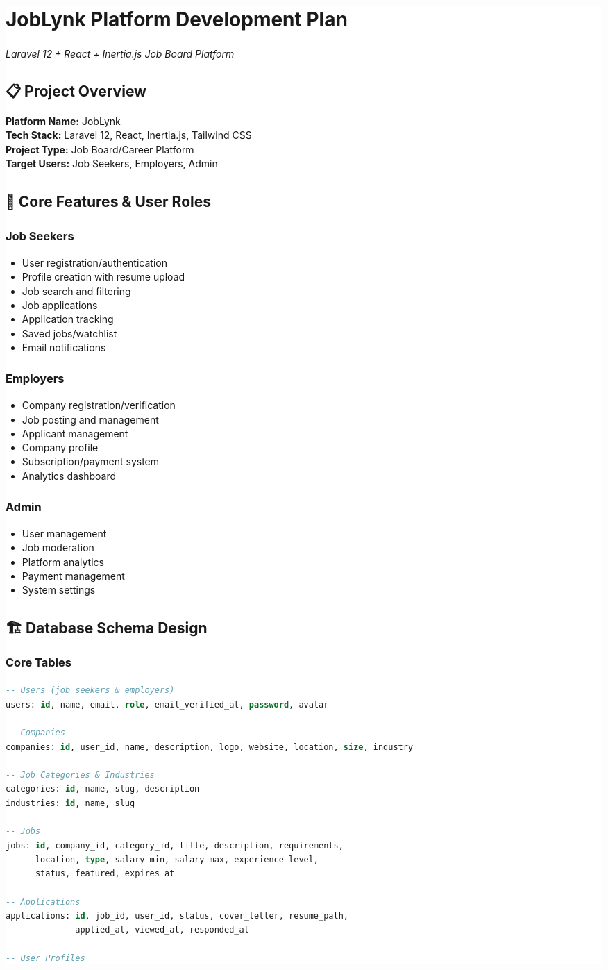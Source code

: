 # JobLynk Platform Development Plan
*Laravel 12 + React + Inertia.js Job Board Platform*

## 📋 Project Overview

**Platform Name:** JobLynk  
**Tech Stack:** Laravel 12, React, Inertia.js, Tailwind CSS  
**Project Type:** Job Board/Career Platform  
**Target Users:** Job Seekers, Employers, Admin

## 🎯 Core Features & User Roles

### Job Seekers
- User registration/authentication
- Profile creation with resume upload
- Job search and filtering
- Job applications
- Application tracking
- Saved jobs/watchlist
- Email notifications

### Employers
- Company registration/verification
- Job posting and management
- Applicant management
- Company profile
- Subscription/payment system
- Analytics dashboard

### Admin
- User management
- Job moderation
- Platform analytics
- Payment management
- System settings

## 🏗️ Database Schema Design

### Core Tables
```sql
-- Users (job seekers & employers)
users: id, name, email, role, email_verified_at, password, avatar

-- Companies
companies: id, user_id, name, description, logo, website, location, size, industry

-- Job Categories & Industries
categories: id, name, slug, description
industries: id, name, slug

-- Jobs
jobs: id, company_id, category_id, title, description, requirements, 
      location, type, salary_min, salary_max, experience_level, 
      status, featured, expires_at

-- Applications
applications: id, job_id, user_id, status, cover_letter, resume_path, 
              applied_at, viewed_at, responded_at

-- User Profiles
```